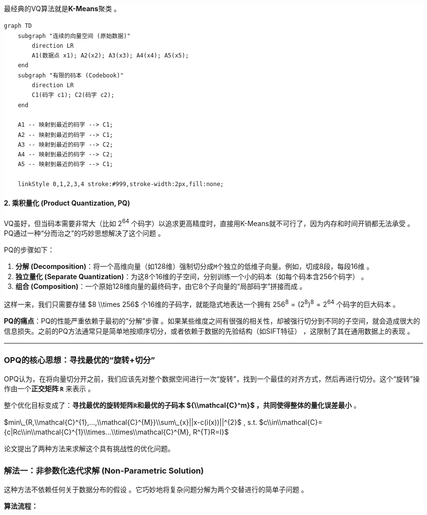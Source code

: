 最经典的VQ算法就是**K-Means**聚类  。

```mermaid
graph TD
    subgraph "连续的向量空间 (原始数据)"
        direction LR
        A1(数据点 x1); A2(x2); A3(x3); A4(x4); A5(x5);
    end
    subgraph "有限的码本 (Codebook)"
        direction LR
        C1(码字 c1); C2(码字 c2);
    end

    A1 -- 映射到最近的码字 --> C1;
    A2 -- 映射到最近的码字 --> C1;
    A3 -- 映射到最近的码字 --> C2;
    A4 -- 映射到最近的码字 --> C2;
    A5 -- 映射到最近的码字 --> C1;

    linkStyle 0,1,2,3,4 stroke:#999,stroke-width:2px,fill:none;
```

#### 2\. 乘积量化 (Product Quantization, PQ)

 VQ虽好，但当码本需要非常大（比如 $2^{64}$ 个码字）以追求更高精度时，直接用K-Means就不可行了，因为内存和时间开销都无法承受   。PQ通过一种“分而治之”的巧妙思想解决了这个问题  。

PQ的步骤如下：

1.   **分解 (Decomposition)**：将一个高维向量（如128维）强制切分成`M`个独立的低维子向量。例如，切成8段，每段16维  。
2.   **独立量化 (Separate Quantization)**：为这8个16维的子空间，分别训练一个小的码本（如每个码本含256个码字） 。
3.   **组合 (Composition)**：一个原始128维向量的最终码字，由它8个子向量的“局部码字”拼接而成  。

 这样一来，我们只需要存储 $8 \\times 256$ 个16维的子码字，就能隐式地表达一个拥有 $256^8 = (2^8)^8 = 2^{64}$ 个码字的巨大码本  。

 **PQ的痛点**：PQ的性能严重依赖于最初的“分解”步骤   。如果某些维度之间有很强的相关性，却被强行切分到不同的子空间，就会造成很大的信息损失。之前的PQ方法通常只是简单地按顺序切分，或者依赖于数据的先验结构（如SIFT特征）  ，这限制了其在通用数据上的表现  。

-----

### OPQ的核心思想：寻找最优的“旋转+切分”

 OPQ认为，在将向量切分开之前，我们应该先对整个数据空间进行一次“旋转”，找到一个最佳的对齐方式，然后再进行切分。这个“旋转”操作由一个**正交矩阵 `R`** 来表示  。

 整个优化目标变成了：**寻找最优的旋转矩阵`R`和最优的子码本 ${\\mathcal{C}^m}$ ，共同使得整体的量化误差最小**  。

$min\_{R,\\mathcal{C}^{1},...,\\mathcal{C}^{M}}\\sum\_{x}||x-c(i(x))||^{2}$ , s.t.  $c\\in\\mathcal{C}={c|Rc\\in\\mathcal{C}^{1}\\times...\\times\\mathcal{C}^{M}, R^{T}R=I}$  

论文提出了两种方法来求解这个具有挑战性的优化问题。

### 解法一：非参数化迭代求解 (Non-Parametric Solution)

 这种方法不依赖任何关于数据分布的假设   。它巧妙地将复杂问题分解为两个交替进行的简单子问题  。

**算法流程：**
